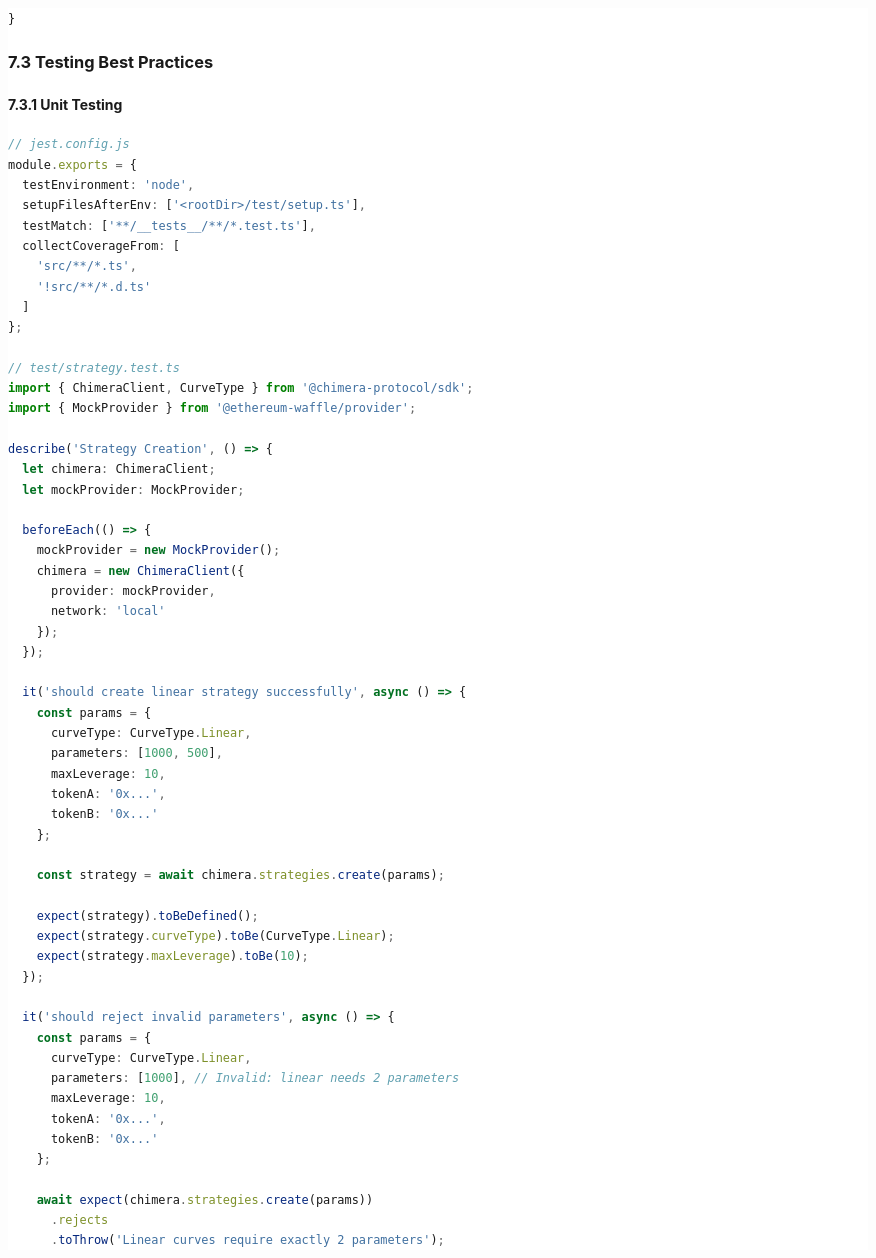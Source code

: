 ```typescript
}
```

### 7.3 Testing Best Practices

#### 7.3.1 Unit Testing

```typescript
// jest.config.js
module.exports = {
  testEnvironment: 'node',
  setupFilesAfterEnv: ['<rootDir>/test/setup.ts'],
  testMatch: ['**/__tests__/**/*.test.ts'],
  collectCoverageFrom: [
    'src/**/*.ts',
    '!src/**/*.d.ts'
  ]
};

// test/strategy.test.ts
import { ChimeraClient, CurveType } from '@chimera-protocol/sdk';
import { MockProvider } from '@ethereum-waffle/provider';

describe('Strategy Creation', () => {
  let chimera: ChimeraClient;
  let mockProvider: MockProvider;
  
  beforeEach(() => {
    mockProvider = new MockProvider();
    chimera = new ChimeraClient({
      provider: mockProvider,
      network: 'local'
    });
  });
  
  it('should create linear strategy successfully', async () => {
    const params = {
      curveType: CurveType.Linear,
      parameters: [1000, 500],
      maxLeverage: 10,
      tokenA: '0x...',
      tokenB: '0x...'
    };
    
    const strategy = await chimera.strategies.create(params);
    
    expect(strategy).toBeDefined();
    expect(strategy.curveType).toBe(CurveType.Linear);
    expect(strategy.maxLeverage).toBe(10);
  });
  
  it('should reject invalid parameters', async () => {
    const params = {
      curveType: CurveType.Linear,
      parameters: [1000], // Invalid: linear needs 2 parameters
      maxLeverage: 10,
      tokenA: '0x...',
      tokenB: '0x...'
    };
    
    await expect(chimera.strategies.create(params))
      .rejects
      .toThrow('Linear curves require exactly 2 parameters');
```